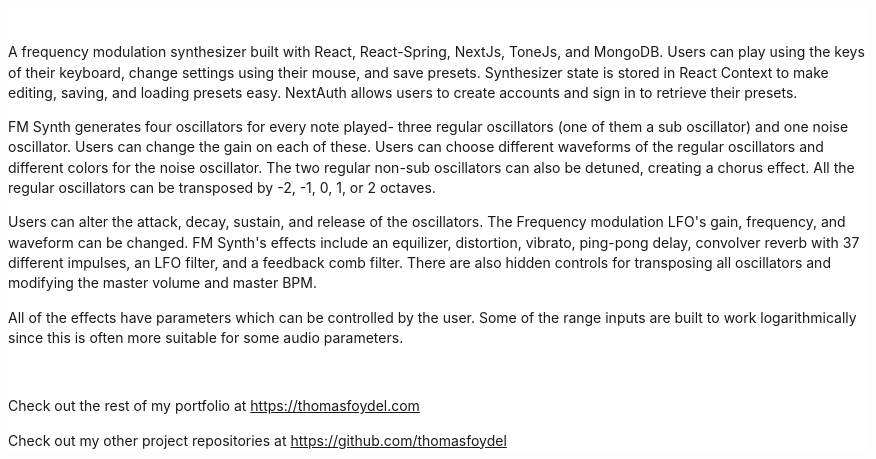 <br/>

A frequency modulation synthesizer built with React, React-Spring, NextJs, ToneJs, and MongoDB. Users can play using the keys of their keyboard, change settings using their mouse, and save presets. Synthesizer state is stored in React Context to make editing, saving, and loading presets easy. NextAuth allows users to create accounts and sign in to retrieve their presets.

FM Synth generates four oscillators for every note played- three regular oscillators (one of them a sub oscillator) and one noise oscillator. Users can change the gain on each of these. Users can choose different waveforms of the regular oscillators and different colors for the noise oscillator. The two regular non-sub oscillators can also be detuned, creating a chorus effect. All the regular oscillators can be transposed by -2, -1, 0, 1, or 2 octaves.

Users can alter the attack, decay, sustain, and release of the oscillators. The Frequency modulation LFO's gain, frequency, and waveform can be changed. FM Synth's effects include an equilizer, distortion, vibrato, ping-pong delay, convolver reverb with 37 different impulses, an LFO filter, and a feedback comb filter. There are also hidden controls for transposing all oscillators and modifying the master volume and master BPM.

All of the effects have parameters which can be controlled by the user. Some of the range inputs are built to work logarithmically since this is often more suitable for some audio parameters.

<br/>

Check out the rest of my portfolio at <a href="https://thomasfoydel.com">
https://thomasfoydel.com
</a>

Check out my other project repositories at <a href="https://github.com/thomasfoydel">
https://github.com/thomasfoydel
</a>
